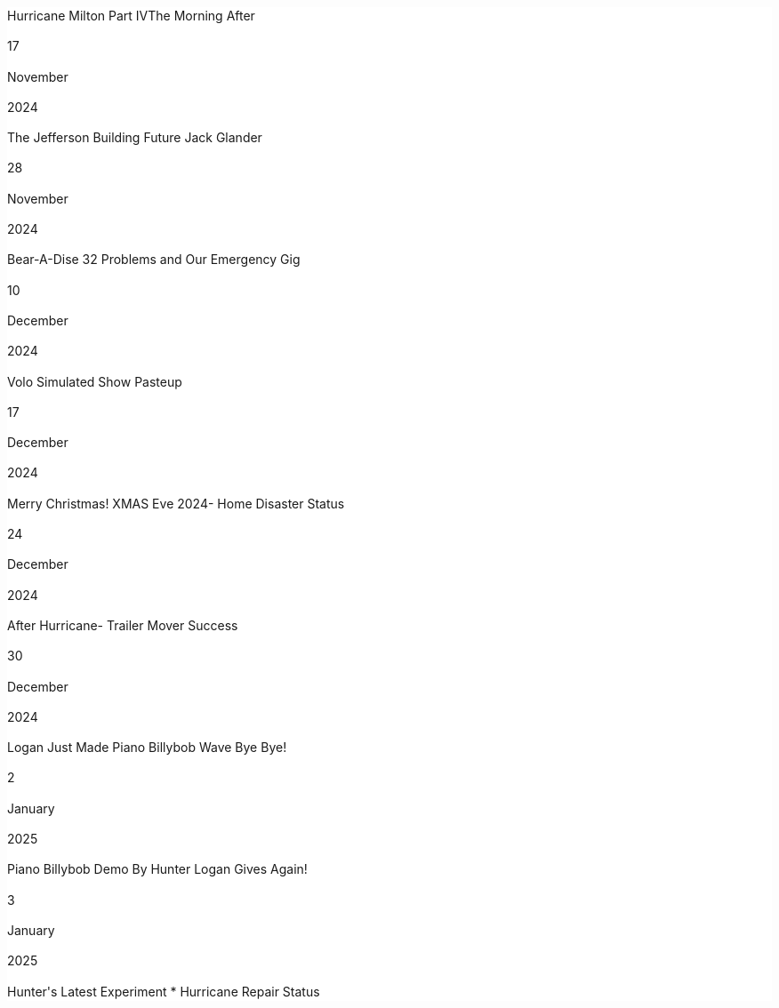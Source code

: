 Hurricane Milton Part IVThe Morning After

17

November

2024

The Jefferson Building Future Jack Glander

28

November

2024

Bear-A-Dise 32 Problems and Our Emergency Gig

10

December

2024

Volo Simulated Show Pasteup

17

December

2024

Merry Christmas! XMAS Eve 2024- Home Disaster Status

24

December

2024

After Hurricane- Trailer Mover Success

30

December

2024

Logan Just Made Piano Billybob Wave Bye Bye!

2

January

2025

Piano Billybob Demo By Hunter Logan Gives Again!

3

January

2025

Hunter's Latest Experiment * Hurricane Repair Status
